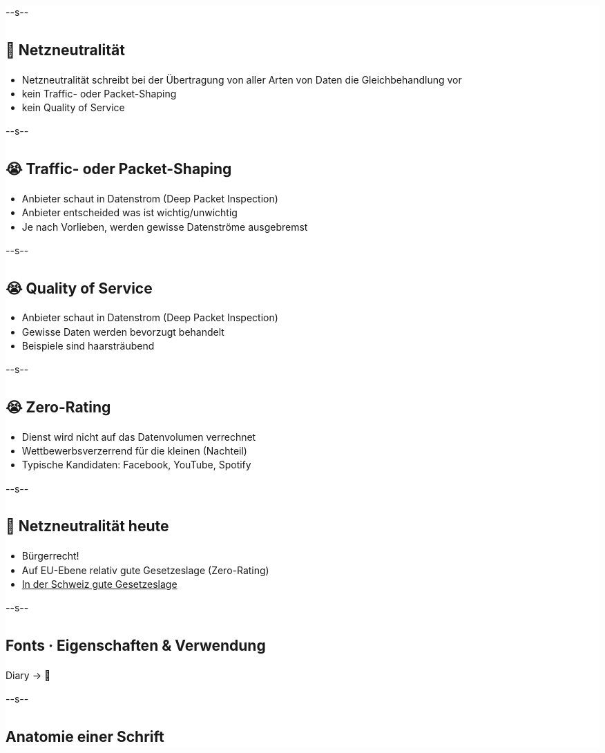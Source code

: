 --s--
## 🥳 Netzneutralität

* Netzneutralität schreibt bei der Übertragung von aller Arten von Daten die Gleichbehandlung vor
* kein Traffic- oder Packet-Shaping
* kein Quality of Service



--s--
## 😭 Traffic- oder Packet-Shaping

* Anbieter schaut in Datenstrom (Deep Packet Inspection)
* Anbieter entscheided was ist wichtig/unwichtig
* Je nach Vorlieben, werden gewisse Datenströme ausgebremst

--s--
## 😭 Quality of Service

* Anbieter schaut in Datenstrom (Deep Packet Inspection)
* Gewisse Daten werden bevorzugt behandelt
* Beispiele sind haarsträubend

--s--
## 😭 Zero-Rating

* Dienst wird nicht auf das Datenvolumen verrechnet
* Wettbewerbsverzerrend für die kleinen (Nachteil)
* Typische Kandidaten: Facebook, YouTube, Spotify

--s--
## 🥳 Netzneutralität heute

* Bürgerrecht!
* Auf EU-Ebene relativ gute Gesetzeslage (Zero-Rating)
* [In der Schweiz gute Gesetzeslage](https://www.digitale-gesellschaft.ch/2019/03/08/schweiz-erhaelt-gesetzlich-festgeschriebene-netzneutralitaet-geschafft/)

--s--

## Fonts · Eigenschaften & Verwendung

Diary → 📅

--s--

## Anatomie einer Schrift